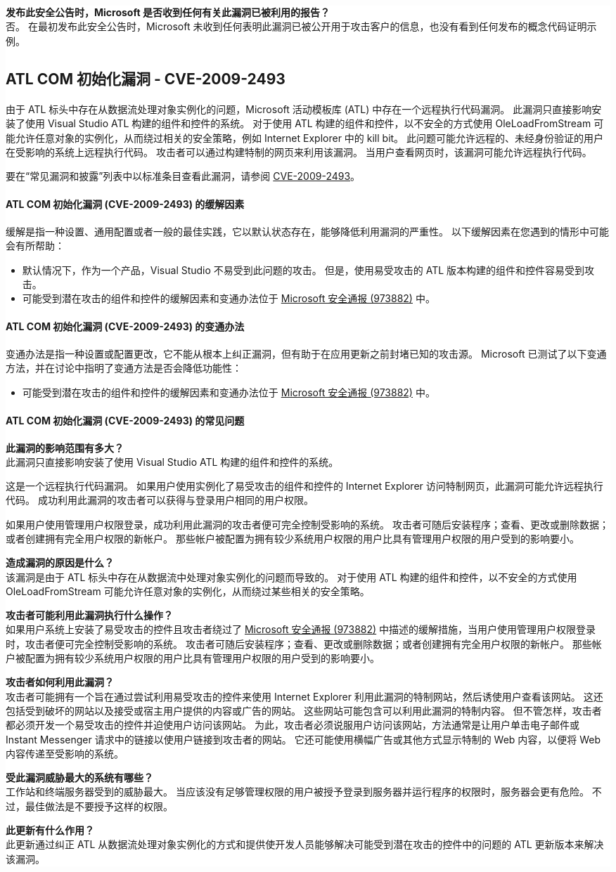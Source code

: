 **发布此安全公告时，Microsoft 是否收到任何有关此漏洞已被利用的报告？**    
否。 在最初发布此安全公告时，Microsoft 未收到任何表明此漏洞已被公开用于攻击客户的信息，也没有看到任何发布的概念代码证明示例。
  
ATL COM 初始化漏洞 - CVE-2009-2493  
----------------------------------
  
  
由于 ATL 标头中存在从数据流处理对象实例化的问题，Microsoft 活动模板库 (ATL) 中存在一个远程执行代码漏洞。 此漏洞只直接影响安装了使用 Visual Studio ATL 构建的组件和控件的系统。 对于使用 ATL 构建的组件和控件，以不安全的方式使用 OleLoadFromStream 可能允许任意对象的实例化，从而绕过相关的安全策略，例如 Internet Explorer 中的 kill bit。 此问题可能允许远程的、未经身份验证的用户在受影响的系统上远程执行代码。 攻击者可以通过构建特制的网页来利用该漏洞。 当用户查看网页时，该漏洞可能允许远程执行代码。
  
要在“常见漏洞和披露”列表中以标准条目查看此漏洞，请参阅 [CVE-2009-2493](https://www.cve.mitre.org/cgi-bin/cvename.cgi?name=cve-2009-2493)。
  
#### ATL COM 初始化漏洞 (CVE-2009-2493) 的缓解因素
  
缓解是指一种设置、通用配置或者一般的最佳实践，它以默认状态存在，能够降低利用漏洞的严重性。 以下缓解因素在您遇到的情形中可能会有所帮助：
  
-   默认情况下，作为一个产品，Visual Studio 不易受到此问题的攻击。 但是，使用易受攻击的 ATL 版本构建的组件和控件容易受到攻击。  
-   可能受到潜在攻击的组件和控件的缓解因素和变通办法位于 [Microsoft 安全通报 (973882)](https://technet.microsoft.com/security/advisory/973882) 中。
  
#### ATL COM 初始化漏洞 (CVE-2009-2493) 的变通办法
  
变通办法是指一种设置或配置更改，它不能从根本上纠正漏洞，但有助于在应用更新之前封堵已知的攻击源。 Microsoft 已测试了以下变通方法，并在讨论中指明了变通方法是否会降低功能性：
  
-   可能受到潜在攻击的组件和控件的缓解因素和变通办法位于 [Microsoft 安全通报 (973882)](https://technet.microsoft.com/security/advisory/973882) 中。
  
#### ATL COM 初始化漏洞 (CVE-2009-2493) 的常见问题
  
**此漏洞的影响范围有多大？**    
此漏洞只直接影响安装了使用 Visual Studio ATL 构建的组件和控件的系统。
  
这是一个远程执行代码漏洞。 如果用户使用实例化了易受攻击的组件和控件的 Internet Explorer 访问特制网页，此漏洞可能允许远程执行代码。 成功利用此漏洞的攻击者可以获得与登录用户相同的用户权限。
  
如果用户使用管理用户权限登录，成功利用此漏洞的攻击者便可完全控制受影响的系统。 攻击者可随后安装程序；查看、更改或删除数据；或者创建拥有完全用户权限的新帐户。 那些帐户被配置为拥有较少系统用户权限的用户比具有管理用户权限的用户受到的影响要小。
  
**造成漏洞的原因是什么？**    
该漏洞是由于 ATL 标头中存在从数据流中处理对象实例化的问题而导致的。 对于使用 ATL 构建的组件和控件，以不安全的方式使用 OleLoadFromStream 可能允许任意对象的实例化，从而绕过某些相关的安全策略。
  
**攻击者可能利用此漏洞执行什么操作？**    
如果用户系统上安装了易受攻击的控件且攻击者绕过了 [Microsoft 安全通报 (973882)](https://technet.microsoft.com/security/advisory/973882) 中描述的缓解措施，当用户使用管理用户权限登录时，攻击者便可完全控制受影响的系统。 攻击者可随后安装程序；查看、更改或删除数据；或者创建拥有完全用户权限的新帐户。 那些帐户被配置为拥有较少系统用户权限的用户比具有管理用户权限的用户受到的影响要小。
  
**攻击者如何利用此漏洞？**    
攻击者可能拥有一个旨在通过尝试利用易受攻击的控件来使用 Internet Explorer 利用此漏洞的特制网站，然后诱使用户查看该网站。 这还包括受到破坏的网站以及接受或宿主用户提供的内容或广告的网站。 这些网站可能包含可以利用此漏洞的特制内容。 但不管怎样，攻击者都必须开发一个易受攻击的控件并迫使用户访问该网站。 为此，攻击者必须说服用户访问该网站，方法通常是让用户单击电子邮件或 Instant Messenger 请求中的链接以使用户链接到攻击者的网站。 它还可能使用横幅广告或其他方式显示特制的 Web 内容，以便将 Web 内容传递至受影响的系统。
  
**受此漏洞威胁最大的系统有哪些？**    
工作站和终端服务器受到的威胁最大。 当应该没有足够管理权限的用户被授予登录到服务器并运行程序的权限时，服务器会更有危险。 不过，最佳做法是不要授予这样的权限。
  
**此更新有什么作用？**    
此更新通过纠正 ATL 从数据流处理对象实例化的方式和提供使开发人员能够解决可能受到潜在攻击的控件中的问题的 ATL 更新版本来解决该漏洞。
  